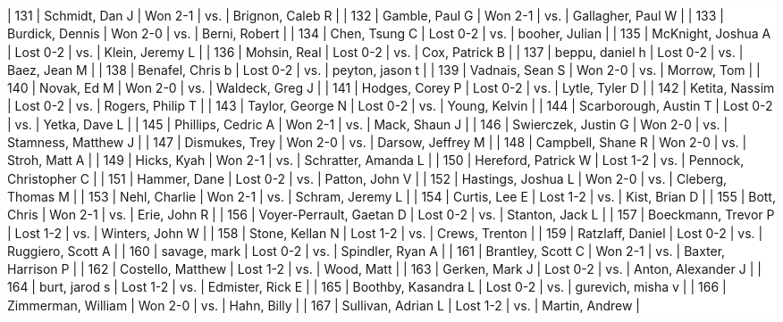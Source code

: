 | 131 | Schmidt, Dan J | Won 2-1 | vs. | Brignon, Caleb R |
| 132 | Gamble, Paul G | Won 2-1 | vs. | Gallagher, Paul W |
| 133 | Burdick, Dennis | Won 2-0 | vs. | Berni, Robert |
| 134 | Chen, Tsung C | Lost 0-2 | vs. | booher, Julian |
| 135 | McKnight, Joshua A | Lost 0-2 | vs. | Klein, Jeremy L |
| 136 | Mohsin, Real | Lost 0-2 | vs. | Cox, Patrick B |
| 137 | beppu, daniel h | Lost 0-2 | vs. | Baez, Jean M |
| 138 | Benafel, Chris b | Lost 0-2 | vs. | peyton, jason t |
| 139 | Vadnais, Sean S | Won 2-0 | vs. | Morrow, Tom |
| 140 | Novak, Ed M | Won 2-0 | vs. | Waldeck, Greg J |
| 141 | Hodges, Corey P | Lost 0-2 | vs. | Lytle, Tyler D |
| 142 | Ketita, Nassim | Lost 0-2 | vs. | Rogers, Philip T |
| 143 | Taylor, George N | Lost 0-2 | vs. | Young, Kelvin |
| 144 | Scarborough, Austin T | Lost 0-2 | vs. | Yetka, Dave L |
| 145 | Phillips, Cedric A | Won 2-1 | vs. | Mack, Shaun J |
| 146 | Swierczek, Justin G | Won 2-0 | vs. | Stamness, Matthew J |
| 147 | Dismukes, Trey | Won 2-0 | vs. | Darsow, Jeffrey M |
| 148 | Campbell, Shane R | Won 2-0 | vs. | Stroh, Matt A |
| 149 | Hicks, Kyah | Won 2-1 | vs. | Schratter, Amanda L |
| 150 | Hereford, Patrick W | Lost 1-2 | vs. | Pennock, Christopher C |
| 151 | Hammer, Dane | Lost 0-2 | vs. | Patton, John V |
| 152 | Hastings, Joshua L | Won 2-0 | vs. | Cleberg, Thomas M |
| 153 | Nehl, Charlie | Won 2-1 | vs. | Schram, Jeremy L |
| 154 | Curtis, Lee E | Lost 1-2 | vs. | Kist, Brian D |
| 155 | Bott, Chris | Won 2-1 | vs. | Erie, John R |
| 156 | Voyer-Perrault, Gaetan D | Lost 0-2 | vs. | Stanton, Jack L |
| 157 | Boeckmann, Trevor P | Lost 1-2 | vs. | Winters, John W |
| 158 | Stone, Kellan N | Lost 1-2 | vs. | Crews, Trenton |
| 159 | Ratzlaff, Daniel | Lost 0-2 | vs. | Ruggiero, Scott A |
| 160 | savage, mark | Lost 0-2 | vs. | Spindler, Ryan A |
| 161 | Brantley, Scott C | Won 2-1 | vs. | Baxter, Harrison P |
| 162 | Costello, Matthew | Lost 1-2 | vs. | Wood, Matt |
| 163 | Gerken, Mark J | Lost 0-2 | vs. | Anton, Alexander J |
| 164 | burt, jarod s | Lost 1-2 | vs. | Edmister, Rick E |
| 165 | Boothby, Kasandra L | Lost 0-2 | vs. | gurevich, misha v |
| 166 | Zimmerman, William | Won 2-0 | vs. | Hahn, Billy |
| 167 | Sullivan, Adrian L | Lost 1-2 | vs. | Martin, Andrew |